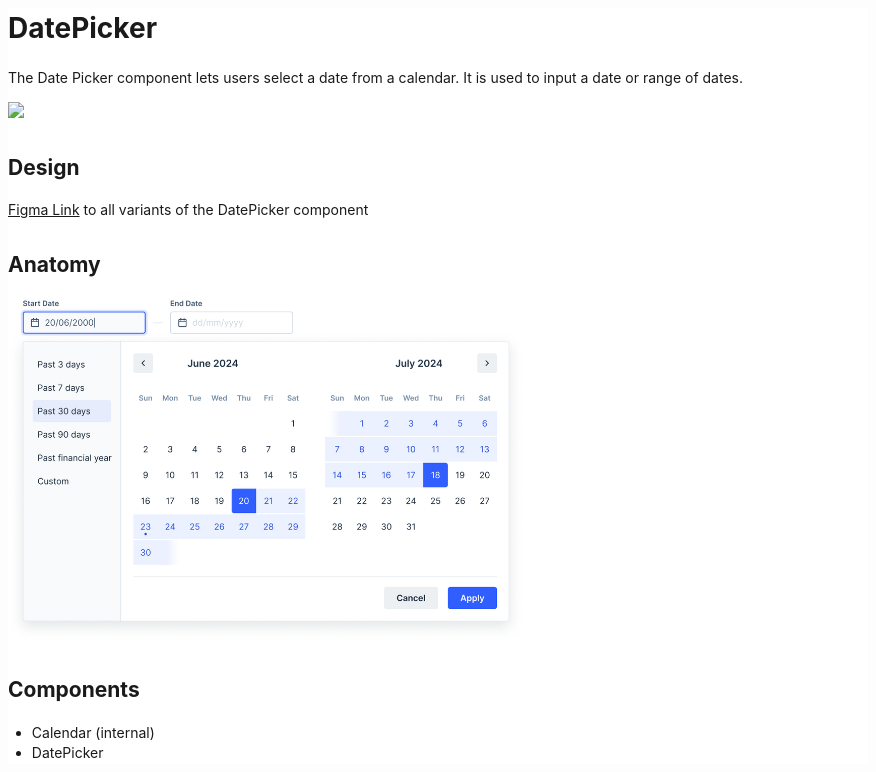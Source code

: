 # DatePicker

The Date Picker component lets users select a date from a calendar. It is used to input a date or range of dates.

<img src="./datepicker-thumbnail.png" width="380" />

## Design

[Figma Link](https://www.figma.com/design/jubmQL9Z8V7881ayUD95ps/Blade-DSL?node-id=88832-1749327&m=dev) to all variants of the DatePicker component

## Anatomy

<img src="./datepicker-range-example.png" width="60%" alt="DatePicker Anatomy" />

## Components

- Calendar (internal)
- DatePicker
